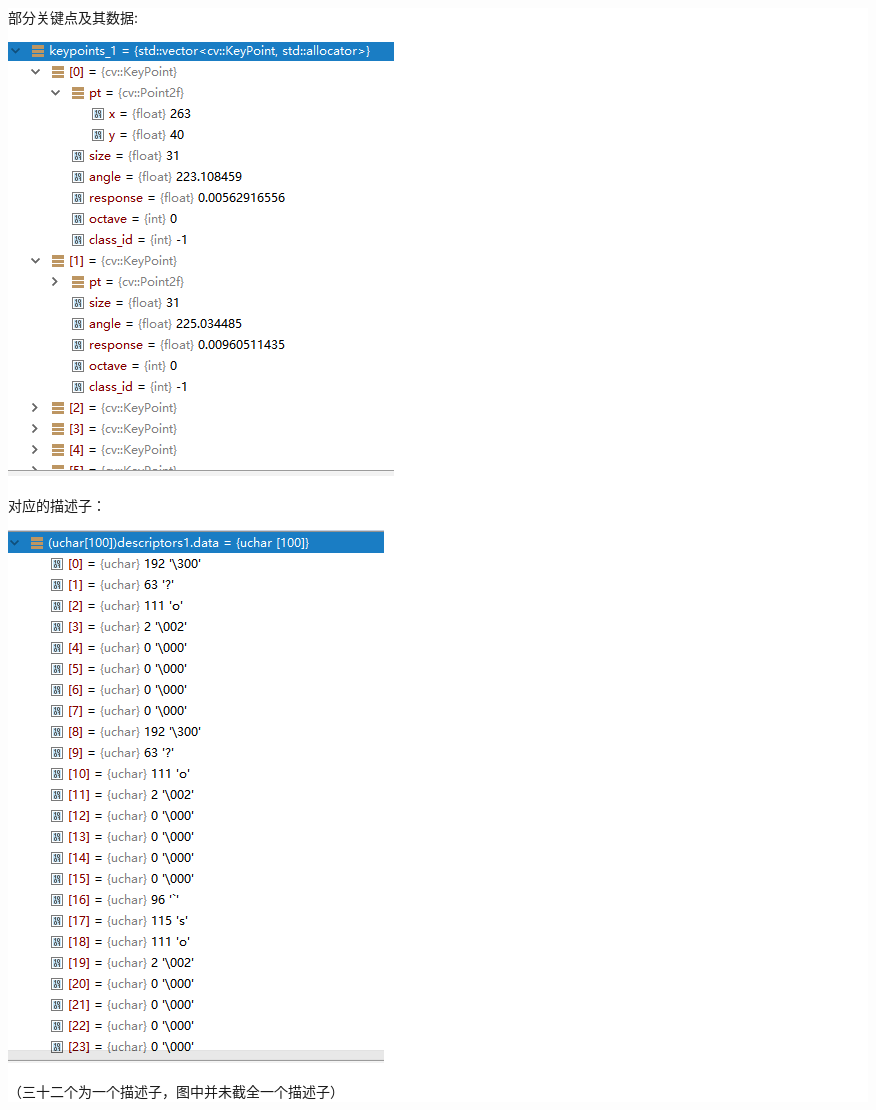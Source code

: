部分关键点及其数据:

![keypoints](../img/orb解析/keypoints.png)



对应的描述子：

![descriptor](../img/orb解析/descriptor.png)





（三十二个为一个描述子，图中并未截全一个描述子）